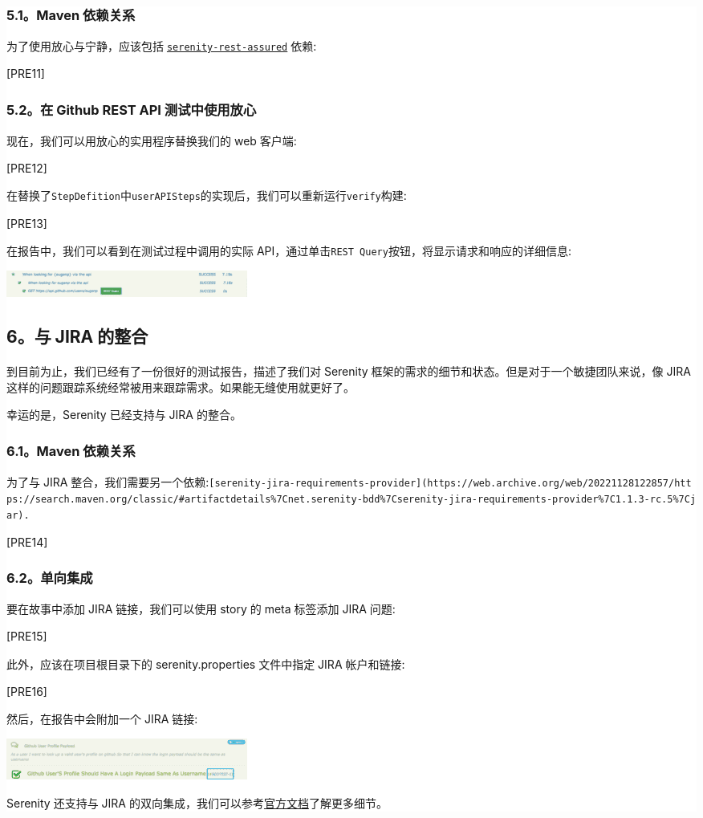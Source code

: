 ### **5.1。Maven 依赖关系**

为了使用放心与宁静，应该包括 [`serenity-rest-assured`](https://web.archive.org/web/20221128122857/https://search.maven.org/classic/#artifactdetails%7Cnet.serenity-bdd%7Cserenity-rest-assured%7C1.2.5-rc.11%7Cjar) 依赖:

[PRE11]

### 5.2。在 Github REST API 测试中使用放心

现在，我们可以用放心的实用程序替换我们的 web 客户端:

[PRE12]

在替换了`StepDefition`中`userAPISteps`的实现后，我们可以重新运行`verify`构建:

[PRE13]

在报告中，我们可以看到在测试过程中调用的实际 API，通过单击`REST Query`按钮，将显示请求和响应的详细信息:

[![serenity report jbehave api rest assured](img/3288b8e519eca6f1bc0df5835f5ebade.png)](/web/20221128122857/https://www.baeldung.com/wp-content/uploads/2017/04/serenity-report-jbehave-api-rest-assured.png)

## **6。与 JIRA 的整合**

到目前为止，我们已经有了一份很好的测试报告，描述了我们对 Serenity 框架的需求的细节和状态。但是对于一个敏捷团队来说，像 JIRA 这样的问题跟踪系统经常被用来跟踪需求。如果能无缝使用就更好了。

幸运的是，Serenity 已经支持与 JIRA 的整合。

### **6.1。Maven 依赖关系**

为了与 JIRA 整合，我们需要另一个依赖:`[serenity-jira-requirements-provider](https://web.archive.org/web/20221128122857/https://search.maven.org/classic/#artifactdetails%7Cnet.serenity-bdd%7Cserenity-jira-requirements-provider%7C1.1.3-rc.5%7Cjar).`

[PRE14]

### 6.2。单向集成

要在故事中添加 JIRA 链接，我们可以使用 story 的 meta 标签添加 JIRA 问题:

[PRE15]

此外，应该在项目根目录下的 serenity.properties 文件中指定 JIRA 帐户和链接:

[PRE16]

然后，在报告中会附加一个 JIRA 链接:

[![serenity report jira](img/09e8adc20097932f8d49c99b2fabb483.png)](/web/20221128122857/https://www.baeldung.com/wp-content/uploads/2017/04/serenity-report-jira.png)

Serenity 还支持与 JIRA 的双向集成，我们可以参考[官方文档](https://web.archive.org/web/20221128122857/http://www.thucydides.info/docs/serenity/#_two_way_integration_with_jira)了解更多细节。
